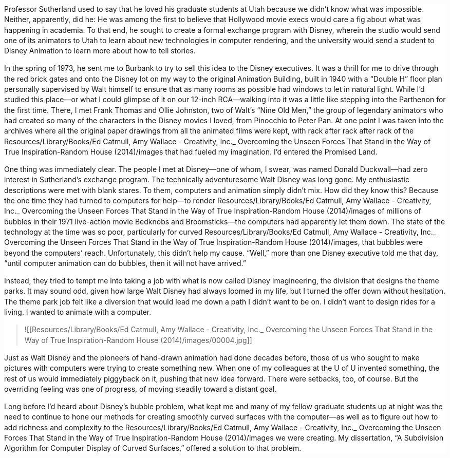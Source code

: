 Professor Sutherland used to say that he loved his graduate students at Utah because we didn’t know what was impossible. Neither, apparently, did he: He was among the first to believe that Hollywood movie execs would care a fig about what was happening in academia. To that end, he sought to create a formal exchange program with Disney, wherein the studio would send one of its animators to Utah to learn about new technologies in computer rendering, and the university would send a student to Disney Animation to learn more about how to tell stories.

In the spring of 1973, he sent me to Burbank to try to sell this idea to the Disney executives. It was a thrill for me to drive through the red brick gates and onto the Disney lot on my way to the original Animation Building, built in 1940 with a “Double H” floor plan personally supervised by Walt himself to ensure that as many rooms as possible had windows to let in natural light. While I’d studied this place—or what I could glimpse of it on our 12-inch RCA—walking into it was a little like stepping into the Parthenon for the first time. There, I met Frank Thomas and Ollie Johnston, two of Walt’s “Nine Old Men,” the group of legendary animators who had created so many of the characters in the Disney movies I loved, from Pinocchio to Peter Pan. At one point I was taken into the archives where all the original paper drawings from all the animated films were kept, with rack after rack after rack of the Resources/Library/Books/Ed Catmull, Amy Wallace - Creativity, Inc._ Overcoming the Unseen Forces That Stand in the Way of True Inspiration-Random House (2014)/images that had fueled my imagination. I’d entered the Promised Land.

One thing was immediately clear. The people I met at Disney—one of whom, I swear, was named Donald Duckwall—had zero interest in Sutherland’s exchange program. The technically adventuresome Walt Disney was long gone. My enthusiastic descriptions were met with blank stares. To them, computers and animation simply didn’t mix. How did they know this? Because the one time they had turned to computers for help—to render Resources/Library/Books/Ed Catmull, Amy Wallace - Creativity, Inc._ Overcoming the Unseen Forces That Stand in the Way of True Inspiration-Random House (2014)/images of millions of bubbles in their 1971 live-action movie Bedknobs and Broomsticks—the computers had apparently let them down. The state of the technology at the time was so poor, particularly for curved Resources/Library/Books/Ed Catmull, Amy Wallace - Creativity, Inc._ Overcoming the Unseen Forces That Stand in the Way of True Inspiration-Random House (2014)/images, that bubbles were beyond the computers’ reach. Unfortunately, this didn’t help my cause. “Well,” more than one Disney executive told me that day, “until computer animation can do bubbles, then it will not have arrived.”

Instead, they tried to tempt me into taking a job with what is now called Disney Imagineering, the division that designs the theme parks. It may sound odd, given how large Walt Disney had always loomed in my life, but I turned the offer down without hesitation. The theme park job felt like a diversion that would lead me down a path I didn’t want to be on. I didn’t want to design rides for a living. I wanted to animate with a computer.

> ![[Resources/Library/Books/Ed Catmull, Amy Wallace - Creativity, Inc._ Overcoming the Unseen Forces That Stand in the Way of True Inspiration-Random House (2014)/images/00004.jpg]]

Just as Walt Disney and the pioneers of hand-drawn animation had done decades before, those of us who sought to make pictures with computers were trying to create something new. When one of my colleagues at the U of U invented something, the rest of us would immediately piggyback on it, pushing that new idea forward. There were setbacks, too, of course. But the overriding feeling was one of progress, of moving steadily toward a distant goal.

Long before I’d heard about Disney’s bubble problem, what kept me and many of my fellow graduate students up at night was the need to continue to hone our methods for creating smoothly curved surfaces with the computer—as well as to figure out how to add richness and complexity to the Resources/Library/Books/Ed Catmull, Amy Wallace - Creativity, Inc._ Overcoming the Unseen Forces That Stand in the Way of True Inspiration-Random House (2014)/images we were creating. My dissertation, “A Subdivision Algorithm for Computer Display of Curved Surfaces,” offered a solution to that problem.
